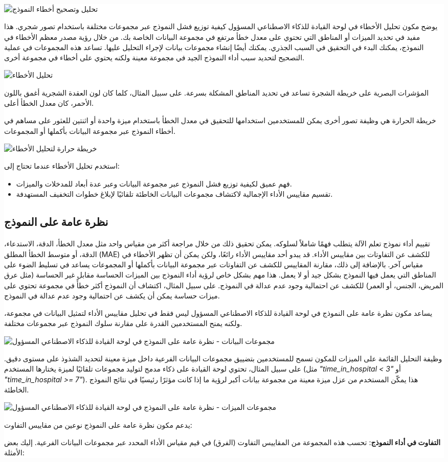 ![تحليل وتصحيح أخطاء النموذج](../../../../9-Real-World/2-Debugging-ML-Models/images/ea-error-distribution.png)

يوضح مكون تحليل الأخطاء في لوحة القيادة للذكاء الاصطناعي المسؤول كيفية توزيع فشل النموذج عبر مجموعات مختلفة باستخدام تصور شجري. هذا مفيد في تحديد الميزات أو المناطق التي تحتوي على معدل خطأ مرتفع في مجموعة البيانات الخاصة بك. من خلال رؤية مصدر معظم الأخطاء في النموذج، يمكنك البدء في التحقيق في السبب الجذري. يمكنك أيضًا إنشاء مجموعات بيانات لإجراء التحليل عليها. تساعد هذه المجموعات في عملية التصحيح لتحديد سبب أداء النموذج الجيد في مجموعة معينة ولكنه يحتوي على أخطاء في مجموعة أخرى.

![تحليل الأخطاء](../../../../9-Real-World/2-Debugging-ML-Models/images/ea-error-cohort.png)

المؤشرات البصرية على خريطة الشجرة تساعد في تحديد المناطق المشكلة بسرعة. على سبيل المثال، كلما كان لون العقدة الشجرية أغمق باللون الأحمر، كان معدل الخطأ أعلى.

خريطة الحرارة هي وظيفة تصور أخرى يمكن للمستخدمين استخدامها للتحقيق في معدل الخطأ باستخدام ميزة واحدة أو اثنتين للعثور على مساهم في أخطاء النموذج عبر مجموعة البيانات بأكملها أو المجموعات.

![خريطة حرارة لتحليل الأخطاء](../../../../9-Real-World/2-Debugging-ML-Models/images/ea-heatmap.png)

استخدم تحليل الأخطاء عندما تحتاج إلى:

* فهم عميق لكيفية توزيع فشل النموذج عبر مجموعة البيانات وعبر عدة أبعاد للمدخلات والميزات.
* تقسيم مقاييس الأداء الإجمالية لاكتشاف مجموعات البيانات الخاطئة تلقائيًا لإبلاغ خطوات التخفيف المستهدفة.

## نظرة عامة على النموذج

تقييم أداء نموذج تعلم الآلة يتطلب فهمًا شاملاً لسلوكه. يمكن تحقيق ذلك من خلال مراجعة أكثر من مقياس واحد مثل معدل الخطأ، الدقة، الاستدعاء، الدقة، أو متوسط الخطأ المطلق (MAE) للكشف عن التفاوتات بين مقاييس الأداء. قد يبدو أحد مقاييس الأداء رائعًا، ولكن يمكن أن تظهر الأخطاء في مقياس آخر. بالإضافة إلى ذلك، مقارنة المقاييس للكشف عن التفاوتات عبر مجموعة البيانات بأكملها أو المجموعات يساعد في تسليط الضوء على المناطق التي يعمل فيها النموذج بشكل جيد أو لا يعمل. هذا مهم بشكل خاص لرؤية أداء النموذج بين الميزات الحساسة مقابل غير الحساسة (مثل عرق المريض، الجنس، أو العمر) للكشف عن احتمالية وجود عدم عدالة في النموذج. على سبيل المثال، اكتشاف أن النموذج أكثر خطأً في مجموعة تحتوي على ميزات حساسة يمكن أن يكشف عن احتمالية وجود عدم عدالة في النموذج.

يساعد مكون نظرة عامة على النموذج في لوحة القيادة للذكاء الاصطناعي المسؤول ليس فقط في تحليل مقاييس الأداء لتمثيل البيانات في مجموعة، ولكنه يمنح المستخدمين القدرة على مقارنة سلوك النموذج عبر مجموعات مختلفة.

![مجموعات البيانات - نظرة عامة على النموذج في لوحة القيادة للذكاء الاصطناعي المسؤول](../../../../9-Real-World/2-Debugging-ML-Models/images/model-overview-dataset-cohorts.png)

وظيفة التحليل القائمة على الميزات للمكون تسمح للمستخدمين بتضييق مجموعات البيانات الفرعية داخل ميزة معينة لتحديد الشذوذ على مستوى دقيق. على سبيل المثال، تحتوي لوحة القيادة على ذكاء مدمج لتوليد مجموعات تلقائيًا لميزة يختارها المستخدم (مثل *"time_in_hospital < 3"* أو *"time_in_hospital >= 7"*). هذا يمكّن المستخدم من عزل ميزة معينة من مجموعة بيانات أكبر لرؤية ما إذا كانت مؤثرًا رئيسيًا في نتائج النموذج الخاطئة.

![مجموعات الميزات - نظرة عامة على النموذج في لوحة القيادة للذكاء الاصطناعي المسؤول](../../../../9-Real-World/2-Debugging-ML-Models/images/model-overview-feature-cohorts.png)

يدعم مكون نظرة عامة على النموذج نوعين من مقاييس التفاوت:

**التفاوت في أداء النموذج**: تحسب هذه المجموعة من المقاييس التفاوت (الفرق) في قيم مقياس الأداء المحدد عبر مجموعات البيانات الفرعية. إليك بعض الأمثلة:
